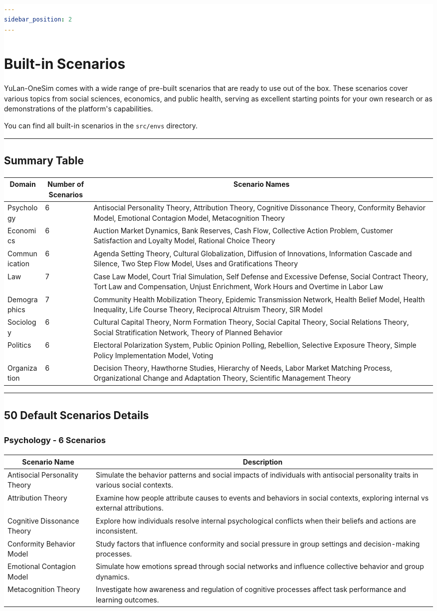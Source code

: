 ```yaml
---
sidebar_position: 2
---
```


# Built-in Scenarios

YuLan-OneSim comes with a wide range of pre-built scenarios that are ready to use out of the box. These scenarios cover various topics from social sciences, economics, and public health, serving as excellent starting points for your own research or as demonstrations of the platform's capabilities.

You can find all built-in scenarios in the `src/envs` directory.


---

## Summary Table

| Domain        | Number of Scenarios | Scenario Names                                                                                                                                                                         |
| ------------- | ------------------- | -------------------------------------------------------------------------------------------------------------------------------------------------------------------------------------- |
| Psychology    | 6                   | Antisocial Personality Theory, Attribution Theory, Cognitive Dissonance Theory, Conformity Behavior Model, Emotional Contagion Model, Metacognition Theory                             |
| Economics     | 6                   | Auction Market Dynamics, Bank Reserves, Cash Flow, Collective Action Problem, Customer Satisfaction and Loyalty Model, Rational Choice Theory                                          |
| Communication | 6                   | Agenda Setting Theory, Cultural Globalization, Diffusion of Innovations, Information Cascade and Silence, Two Step Flow Model, Uses and Gratifications Theory                          |
| Law           | 7                   | Case Law Model, Court Trial Simulation, Self Defense and Excessive Defense, Social Contract Theory, Tort Law and Compensation, Unjust Enrichment, Work Hours and Overtime in Labor Law |
| Demographics  | 7                   | Community Health Mobilization Theory, Epidemic Transmission Network, Health Belief Model, Health Inequality, Life Course Theory, Reciprocal Altruism Theory, SIR Model                 |
| Sociology     | 6                   | Cultural Capital Theory, Norm Formation Theory, Social Capital Theory, Social Relations Theory, Social Stratification Network, Theory of Planned Behavior                              |
| Politics      | 6                   | Electoral Polarization System, Public Opinion Polling, Rebellion, Selective Exposure Theory, Simple Policy Implementation Model, Voting                                                |
| Organization  | 6                   | Decision Theory, Hawthorne Studies, Hierarchy of Needs, Labor Market Matching Process, Organizational Change and Adaptation Theory, Scientific Management Theory                       |

---

## 50 Default Scenarios Details


### Psychology - 6 Scenarios

| Scenario Name                 | Description                                                                                                                     |
| ----------------------------- | ------------------------------------------------------------------------------------------------------------------------------- |
| Antisocial Personality Theory | Simulate the behavior patterns and social impacts of individuals with antisocial personality traits in various social contexts. |
| Attribution Theory            | Examine how people attribute causes to events and behaviors in social contexts, exploring internal vs external attributions.    |
| Cognitive Dissonance Theory   | Explore how individuals resolve internal psychological conflicts when their beliefs and actions are inconsistent.               |
| Conformity Behavior Model     | Study factors that influence conformity and social pressure in group settings and decision-making processes.                    |
| Emotional Contagion Model     | Simulate how emotions spread through social networks and influence collective behavior and group dynamics.                      |
| Metacognition Theory          | Investigate how awareness and regulation of cognitive processes affect task performance and learning outcomes.                  |
